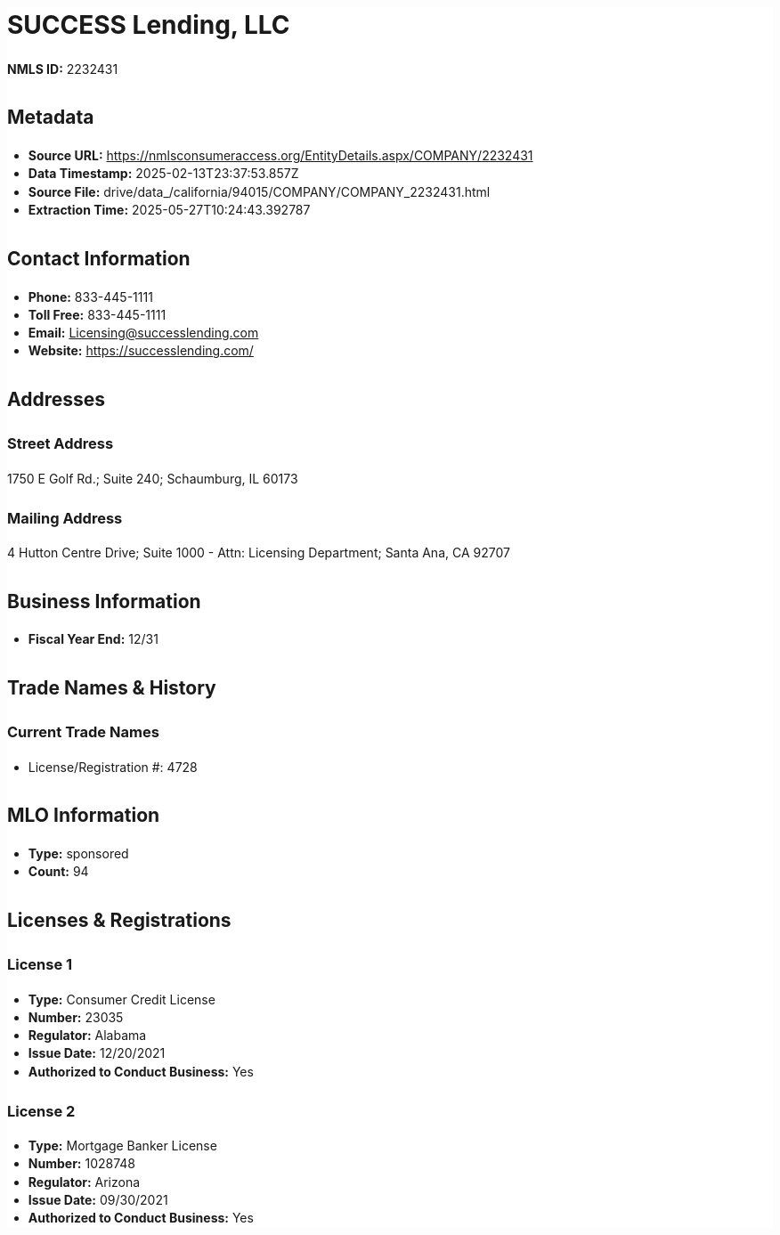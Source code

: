 # SUCCESS Lending, LLC

**NMLS ID:** 2232431

## Metadata
- **Source URL:** https://nmlsconsumeraccess.org/EntityDetails.aspx/COMPANY/2232431
- **Data Timestamp:** 2025-02-13T23:37:53.857Z
- **Source File:** drive/data_/california/94015/COMPANY/COMPANY_2232431.html
- **Extraction Time:** 2025-05-27T10:24:43.392787

## Contact Information
- **Phone:** 833-445-1111
- **Toll Free:** 833-445-1111
- **Email:** Licensing@successlending.com
- **Website:** https://successlending.com/

## Addresses
### Street Address
1750 E Golf Rd.; Suite 240; Schaumburg, IL 60173

### Mailing Address
4 Hutton Centre Drive; Suite 1000 - Attn: Licensing Department; Santa Ana, CA 92707

## Business Information
- **Fiscal Year End:** 12/31

## Trade Names & History
### Current Trade Names
- License/Registration #: 4728

## MLO Information
- **Type:** sponsored
- **Count:** 94

## Licenses & Registrations

### License 1
- **Type:** Consumer Credit License
- **Number:** 23035
- **Regulator:** Alabama
- **Issue Date:** 12/20/2021
- **Authorized to Conduct Business:** Yes

### License 2
- **Type:** Mortgage Banker License
- **Number:** 1028748
- **Regulator:** Arizona
- **Issue Date:** 09/30/2021
- **Authorized to Conduct Business:** Yes
